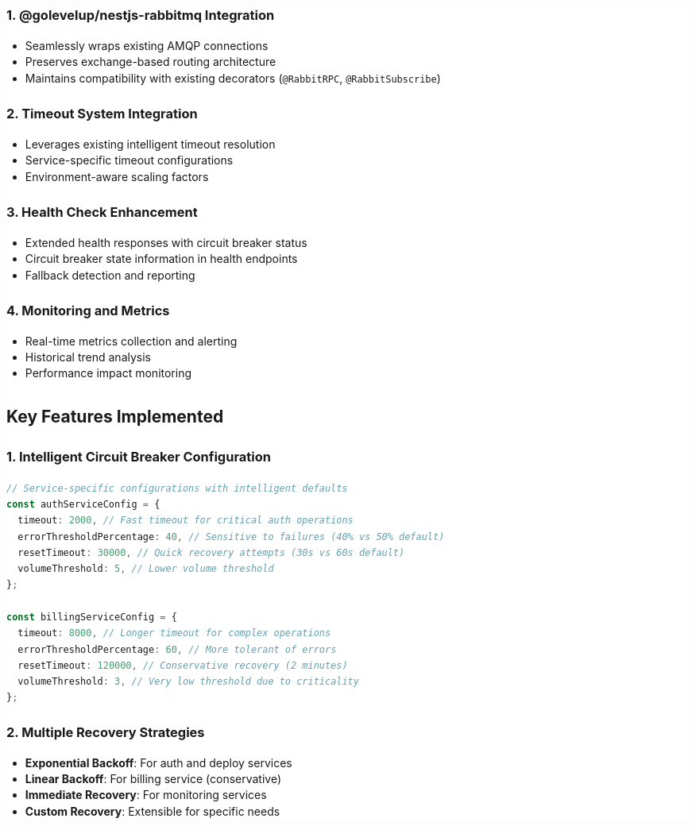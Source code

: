 ### 1. **@golevelup/nestjs-rabbitmq Integration**

- Seamlessly wraps existing AMQP connections
- Preserves exchange-based routing architecture
- Maintains compatibility with existing decorators (`@RabbitRPC`, `@RabbitSubscribe`)

### 2. **Timeout System Integration**

- Leverages existing intelligent timeout resolution
- Service-specific timeout configurations
- Environment-aware scaling factors

### 3. **Health Check Enhancement**

- Extended health responses with circuit breaker status
- Circuit breaker state information in health endpoints
- Fallback detection and reporting

### 4. **Monitoring and Metrics**

- Real-time metrics collection and alerting
- Historical trend analysis
- Performance impact monitoring

## Key Features Implemented

### 1. **Intelligent Circuit Breaker Configuration**

```typescript
// Service-specific configurations with intelligent defaults
const authServiceConfig = {
  timeout: 2000, // Fast timeout for critical auth operations
  errorThresholdPercentage: 40, // Sensitive to failures (40% vs 50% default)
  resetTimeout: 30000, // Quick recovery attempts (30s vs 60s default)
  volumeThreshold: 5, // Lower volume threshold
};

const billingServiceConfig = {
  timeout: 8000, // Longer timeout for complex operations
  errorThresholdPercentage: 60, // More tolerant of errors
  resetTimeout: 120000, // Conservative recovery (2 minutes)
  volumeThreshold: 3, // Very low threshold due to criticality
};
```

### 2. **Multiple Recovery Strategies**

- **Exponential Backoff**: For auth and deploy services
- **Linear Backoff**: For billing service (conservative)
- **Immediate Recovery**: For monitoring services
- **Custom Recovery**: Extensible for specific needs
